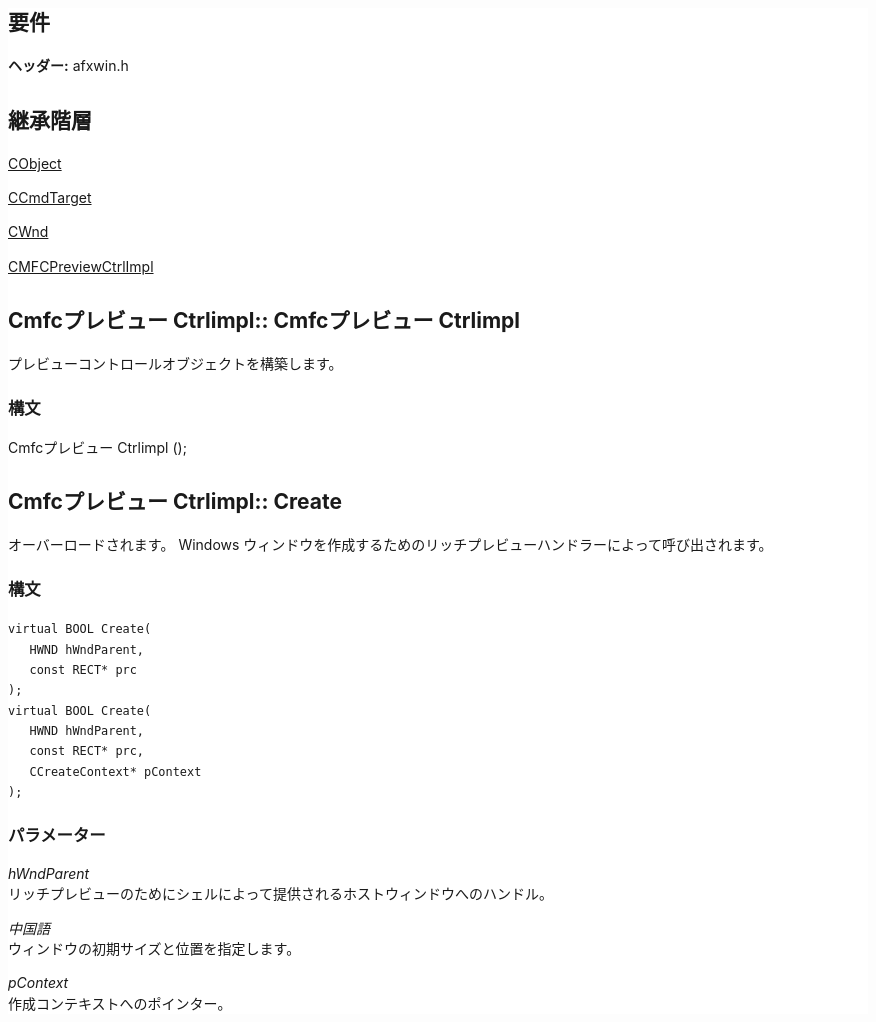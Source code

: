 ## <a name="requirements"></a>要件

**ヘッダー:** afxwin.h

## <a name="inheritance-hierarchy"></a>継承階層

[CObject](../../mfc/reference/cobject-class.md)

[CCmdTarget](../../mfc/reference/ccmdtarget-class.md)

[CWnd](../../mfc/reference/cwnd-class.md)

[CMFCPreviewCtrlImpl](../../mfc/reference/cmfcpreviewctrlimpl-class.md)

## <a name="cmfcpreviewctrlimplcmfcpreviewctrlimpl"></a><a name="cmfcpreviewctrlimpl"></a> Cmfcプレビュー Ctrlimpl:: Cmfcプレビュー Ctrlimpl

プレビューコントロールオブジェクトを構築します。

### <a name="syntax"></a>構文

Cmfcプレビュー Ctrlimpl ();

## <a name="cmfcpreviewctrlimplcreate"></a><a name="create"></a> Cmfcプレビュー Ctrlimpl:: Create

オーバーロードされます。 Windows ウィンドウを作成するためのリッチプレビューハンドラーによって呼び出されます。

### <a name="syntax"></a>構文

```
virtual BOOL Create(
   HWND hWndParent,
   const RECT* prc
);
virtual BOOL Create(
   HWND hWndParent,
   const RECT* prc,
   CCreateContext* pContext
);
```

### <a name="parameters"></a>パラメーター

*hWndParent*<br/>
リッチプレビューのためにシェルによって提供されるホストウィンドウへのハンドル。

*中国語*<br/>
ウィンドウの初期サイズと位置を指定します。

*pContext*<br/>
作成コンテキストへのポインター。
